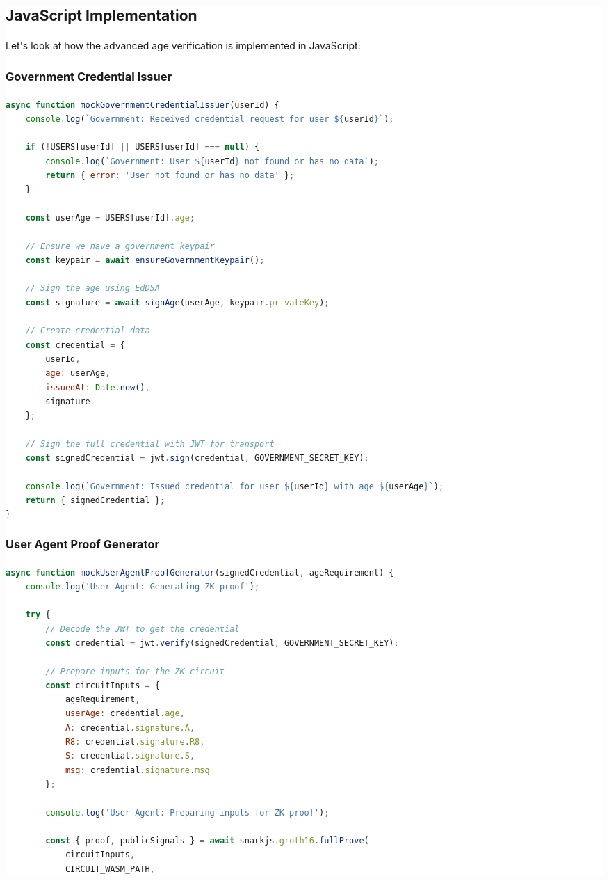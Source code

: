 ## JavaScript Implementation

Let's look at how the advanced age verification is implemented in JavaScript:

### Government Credential Issuer

```javascript
async function mockGovernmentCredentialIssuer(userId) {
    console.log(`Government: Received credential request for user ${userId}`);

    if (!USERS[userId] || USERS[userId] === null) {
        console.log(`Government: User ${userId} not found or has no data`);
        return { error: 'User not found or has no data' };
    }

    const userAge = USERS[userId].age;

    // Ensure we have a government keypair
    const keypair = await ensureGovernmentKeypair();

    // Sign the age using EdDSA
    const signature = await signAge(userAge, keypair.privateKey);

    // Create credential data
    const credential = {
        userId,
        age: userAge,
        issuedAt: Date.now(),
        signature
    };

    // Sign the full credential with JWT for transport
    const signedCredential = jwt.sign(credential, GOVERNMENT_SECRET_KEY);

    console.log(`Government: Issued credential for user ${userId} with age ${userAge}`);
    return { signedCredential };
}
```

### User Agent Proof Generator

```javascript
async function mockUserAgentProofGenerator(signedCredential, ageRequirement) {
    console.log('User Agent: Generating ZK proof');

    try {
        // Decode the JWT to get the credential
        const credential = jwt.verify(signedCredential, GOVERNMENT_SECRET_KEY);

        // Prepare inputs for the ZK circuit
        const circuitInputs = {
            ageRequirement,
            userAge: credential.age,
            A: credential.signature.A,
            R8: credential.signature.R8,
            S: credential.signature.S,
            msg: credential.signature.msg
        };

        console.log('User Agent: Preparing inputs for ZK proof');

        const { proof, publicSignals } = await snarkjs.groth16.fullProve(
            circuitInputs,
            CIRCUIT_WASM_PATH,
```